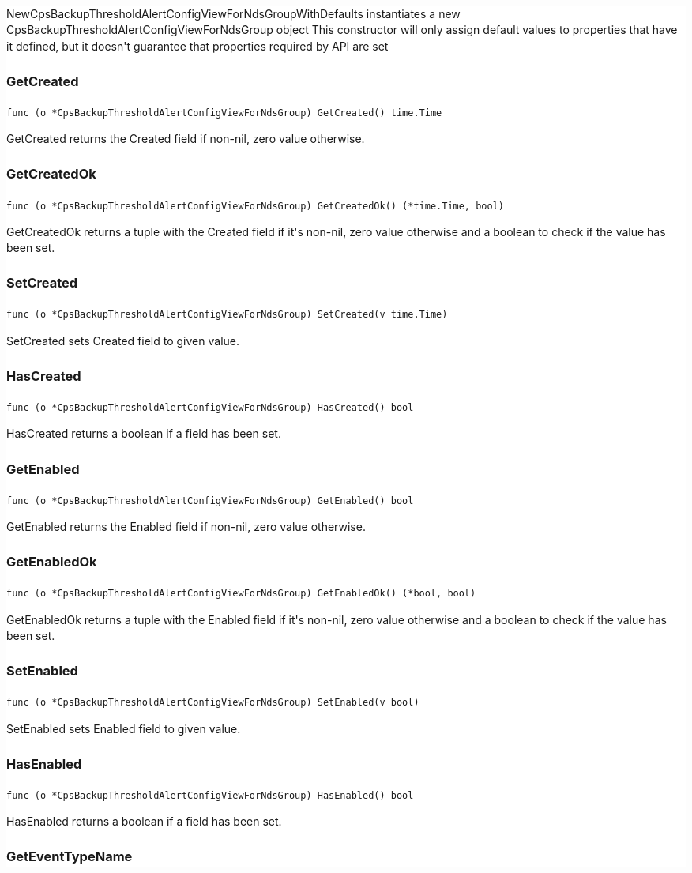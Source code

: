 NewCpsBackupThresholdAlertConfigViewForNdsGroupWithDefaults instantiates a new CpsBackupThresholdAlertConfigViewForNdsGroup object
This constructor will only assign default values to properties that have it defined,
but it doesn't guarantee that properties required by API are set

### GetCreated

`func (o *CpsBackupThresholdAlertConfigViewForNdsGroup) GetCreated() time.Time`

GetCreated returns the Created field if non-nil, zero value otherwise.

### GetCreatedOk

`func (o *CpsBackupThresholdAlertConfigViewForNdsGroup) GetCreatedOk() (*time.Time, bool)`

GetCreatedOk returns a tuple with the Created field if it's non-nil, zero value otherwise
and a boolean to check if the value has been set.

### SetCreated

`func (o *CpsBackupThresholdAlertConfigViewForNdsGroup) SetCreated(v time.Time)`

SetCreated sets Created field to given value.

### HasCreated

`func (o *CpsBackupThresholdAlertConfigViewForNdsGroup) HasCreated() bool`

HasCreated returns a boolean if a field has been set.

### GetEnabled

`func (o *CpsBackupThresholdAlertConfigViewForNdsGroup) GetEnabled() bool`

GetEnabled returns the Enabled field if non-nil, zero value otherwise.

### GetEnabledOk

`func (o *CpsBackupThresholdAlertConfigViewForNdsGroup) GetEnabledOk() (*bool, bool)`

GetEnabledOk returns a tuple with the Enabled field if it's non-nil, zero value otherwise
and a boolean to check if the value has been set.

### SetEnabled

`func (o *CpsBackupThresholdAlertConfigViewForNdsGroup) SetEnabled(v bool)`

SetEnabled sets Enabled field to given value.

### HasEnabled

`func (o *CpsBackupThresholdAlertConfigViewForNdsGroup) HasEnabled() bool`

HasEnabled returns a boolean if a field has been set.

### GetEventTypeName
